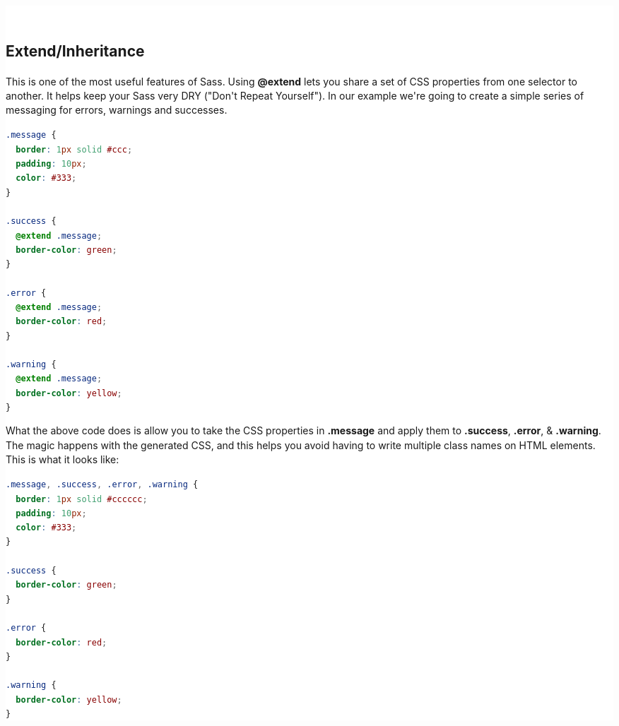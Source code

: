 <br>

## Extend/Inheritance

This is one of the most useful features of Sass. Using **@extend** lets you share a set of CSS properties from one selector to another. It helps keep your Sass very DRY ("Don't Repeat Yourself"). In our example we're going to create a simple series of messaging for errors, warnings and successes.

```scss
.message {
  border: 1px solid #ccc;
  padding: 10px;
  color: #333;
}

.success {
  @extend .message;
  border-color: green;
}

.error {
  @extend .message;
  border-color: red;
}

.warning {
  @extend .message;
  border-color: yellow;
}
```

What the above code does is allow you to take the CSS properties in **.message** and apply them to **.success**, **.error**, & **.warning**. The magic happens with the generated CSS, and this helps you avoid having to write multiple class names on HTML elements. This is what it looks like:

```css
.message, .success, .error, .warning {
  border: 1px solid #cccccc;
  padding: 10px;
  color: #333;
}

.success {
  border-color: green;
}

.error {
  border-color: red;
}

.warning {
  border-color: yellow;
}
```
